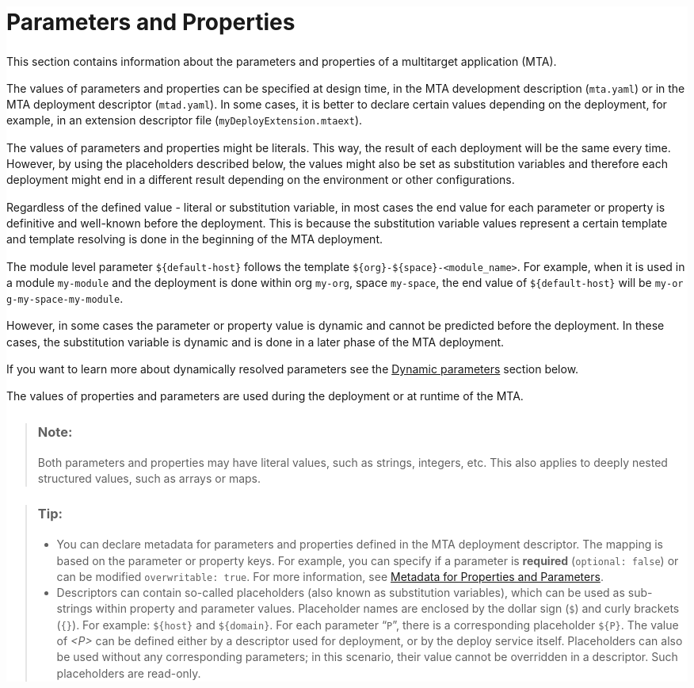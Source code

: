 

# Parameters and Properties

This section contains information about the parameters and properties of a multitarget application \(MTA\).

The values of parameters and properties can be specified at design time, in the MTA development description \(`mta.yaml`\) or in the MTA deployment descriptor \(`mtad.yaml`\). In some cases, it is better to declare certain values depending on the deployment, for example, in an extension descriptor file \(`myDeployExtension.mtaext`\).

The values of parameters and properties might be literals. This way, the result of each deployment will be the same every time. However, by using the placeholders described below, the values might also be set as substitution variables and therefore each deployment might end in a different result depending on the environment or other configurations.

Regardless of the defined value - literal or substitution variable, in most cases the end value for each parameter or property is definitive and well-known before the deployment. This is because the substitution variable values represent a certain template and template resolving is done in the beginning of the MTA deployment.

The module level parameter `${default-host}` follows the template `${org}-${space}-<module_name>`. For example, when it is used in a module `my-module` and the deployment is done within org `my-org`, space `my-space`, the end value of `${default-host}` will be `my-org-my-space-my-module`.

However, in some cases the parameter or property value is dynamic and cannot be predicted before the deployment. In these cases, the substitution variable is dynamic and is done in a later phase of the MTA deployment.

If you want to learn more about dynamically resolved parameters see the [Dynamic parameters](parameters-and-properties-490c8f7.md#loio490c8f71e2b74bc0a59302cada66117c__section_kdm_3qt_txb) section below.

The values of properties and parameters are used during the deployment or at runtime of the MTA.

> ### Note:  
> Both parameters and properties may have literal values, such as strings, integers, etc. This also applies to deeply nested structured values, such as arrays or maps.

> ### Tip:  
> -   You can declare metadata for parameters and properties defined in the MTA deployment descriptor. The mapping is based on the parameter or property keys. For example, you can specify if a parameter is **required** \(`optional: false`\) or can be modified `overwritable: true`. For more information, see [Metadata for Properties and Parameters](metadata-for-properties-and-parameters-fca2ced.md).
> -   Descriptors can contain so-called placeholders \(also known as substitution variables\), which can be used as sub-strings within property and parameter values. Placeholder names are enclosed by the dollar sign \(`$`\) and curly brackets \(`{}`\). For example: `${host}` and `${domain}`. For each parameter “`P`”, there is a corresponding placeholder `${P}`. The value of *<P\>* can be defined either by a descriptor used for deployment, or by the deploy service itself. Placeholders can also be used without any corresponding parameters; in this scenario, their value cannot be overridden in a descriptor. Such placeholders are read-only.


